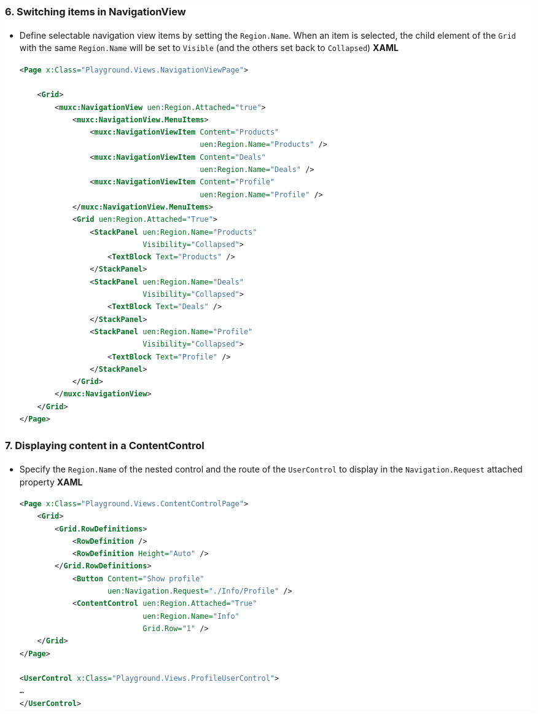 ### 6. Switching items in NavigationView

* Define selectable navigation view items by setting the `Region.Name`. When an item is selected, the child element of the `Grid` with the same `Region.Name` will be set to `Visible` (and the others set back to `Collapsed`)
    **XAML**

    ```xml
    <Page x:Class="Playground.Views.NavigationViewPage">

        <Grid>
            <muxc:NavigationView uen:Region.Attached="true">
                <muxc:NavigationView.MenuItems>
                    <muxc:NavigationViewItem Content="Products"
                                             uen:Region.Name="Products" />
                    <muxc:NavigationViewItem Content="Deals"
                                             uen:Region.Name="Deals" />
                    <muxc:NavigationViewItem Content="Profile"
                                             uen:Region.Name="Profile" />
                </muxc:NavigationView.MenuItems>
                <Grid uen:Region.Attached="True">
                    <StackPanel uen:Region.Name="Products"
                                Visibility="Collapsed">
                        <TextBlock Text="Products" />
                    </StackPanel>
                    <StackPanel uen:Region.Name="Deals"
                                Visibility="Collapsed">
                        <TextBlock Text="Deals" />
                    </StackPanel>
                    <StackPanel uen:Region.Name="Profile"
                                Visibility="Collapsed">
                        <TextBlock Text="Profile" />
                    </StackPanel>
                </Grid>
            </muxc:NavigationView>
        </Grid>
    </Page>
    ```

### 7. Displaying content in a ContentControl

* Specify the `Region.Name` of the nested control and the route of the `UserControl` to display in the `Navigation.Request` attached property
    **XAML**

    ```xml
    <Page x:Class="Playground.Views.ContentControlPage">
        <Grid>
            <Grid.RowDefinitions>
                <RowDefinition />
                <RowDefinition Height="Auto" />
            </Grid.RowDefinitions>
                <Button Content="Show profile"
                        uen:Navigation.Request="./Info/Profile" />
                <ContentControl uen:Region.Attached="True"
                                uen:Region.Name="Info"
                                Grid.Row="1" />
        </Grid>
    </Page>

    <UserControl x:Class="Playground.Views.ProfileUserControl">
    …
    </UserControl>
    ```
